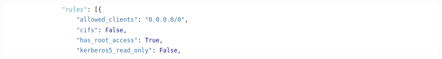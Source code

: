 ```python
                "rules": [{
                    "allowed_clients": "0.0.0.0/0",
                    "cifs": False,
                    "has_root_access": True,
                    "kerberos5_read_only": False,
